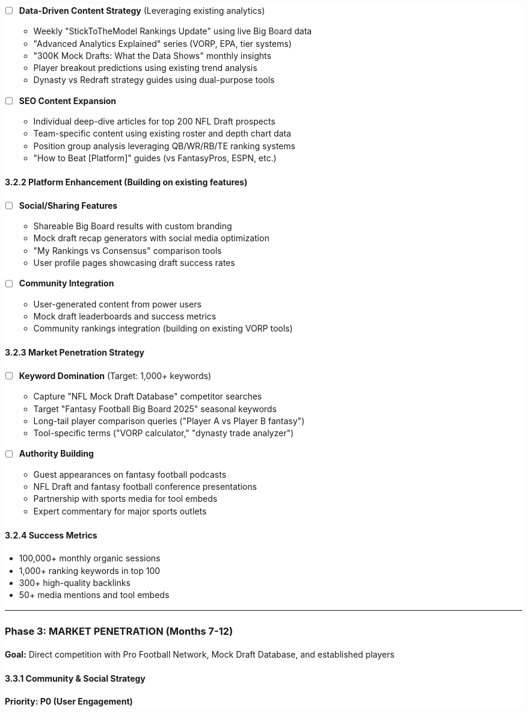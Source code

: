 - [ ] **Data-Driven Content Strategy** (Leveraging existing analytics)
  - Weekly "StickToTheModel Rankings Update" using live Big Board data
  - "Advanced Analytics Explained" series (VORP, EPA, tier systems)
  - "300K Mock Drafts: What the Data Shows" monthly insights
  - Player breakout predictions using existing trend analysis
  - Dynasty vs Redraft strategy guides using dual-purpose tools

- [ ] **SEO Content Expansion**
  - Individual deep-dive articles for top 200 NFL Draft prospects
  - Team-specific content using existing roster and depth chart data
  - Position group analysis leveraging QB/WR/RB/TE ranking systems
  - "How to Beat [Platform]" guides (vs FantasyPros, ESPN, etc.)

#### 3.2.2 Platform Enhancement (Building on existing features)

- [ ] **Social/Sharing Features**
  - Shareable Big Board results with custom branding
  - Mock draft recap generators with social media optimization
  - "My Rankings vs Consensus" comparison tools
  - User profile pages showcasing draft success rates

- [ ] **Community Integration**
  - User-generated content from power users
  - Mock draft leaderboards and success metrics
  - Community rankings integration (building on existing VORP tools)

#### 3.2.3 Market Penetration Strategy

- [ ] **Keyword Domination** (Target: 1,000+ keywords)
  - Capture "NFL Mock Draft Database" competitor searches
  - Target "Fantasy Football Big Board 2025" seasonal keywords
  - Long-tail player comparison queries ("Player A vs Player B fantasy")
  - Tool-specific terms ("VORP calculator," "dynasty trade analyzer")

- [ ] **Authority Building**
  - Guest appearances on fantasy football podcasts
  - NFL Draft and fantasy football conference presentations
  - Partnership with sports media for tool embeds
  - Expert commentary for major sports outlets

#### 3.2.4 Success Metrics
- 100,000+ monthly organic sessions
- 1,000+ ranking keywords in top 100
- 300+ high-quality backlinks
- 50+ media mentions and tool embeds

---

### Phase 3: MARKET PENETRATION (Months 7-12)
**Goal:** Direct competition with Pro Football Network, Mock Draft Database, and established players

#### 3.3.1 Community & Social Strategy
**Priority: P0 (User Engagement)**
